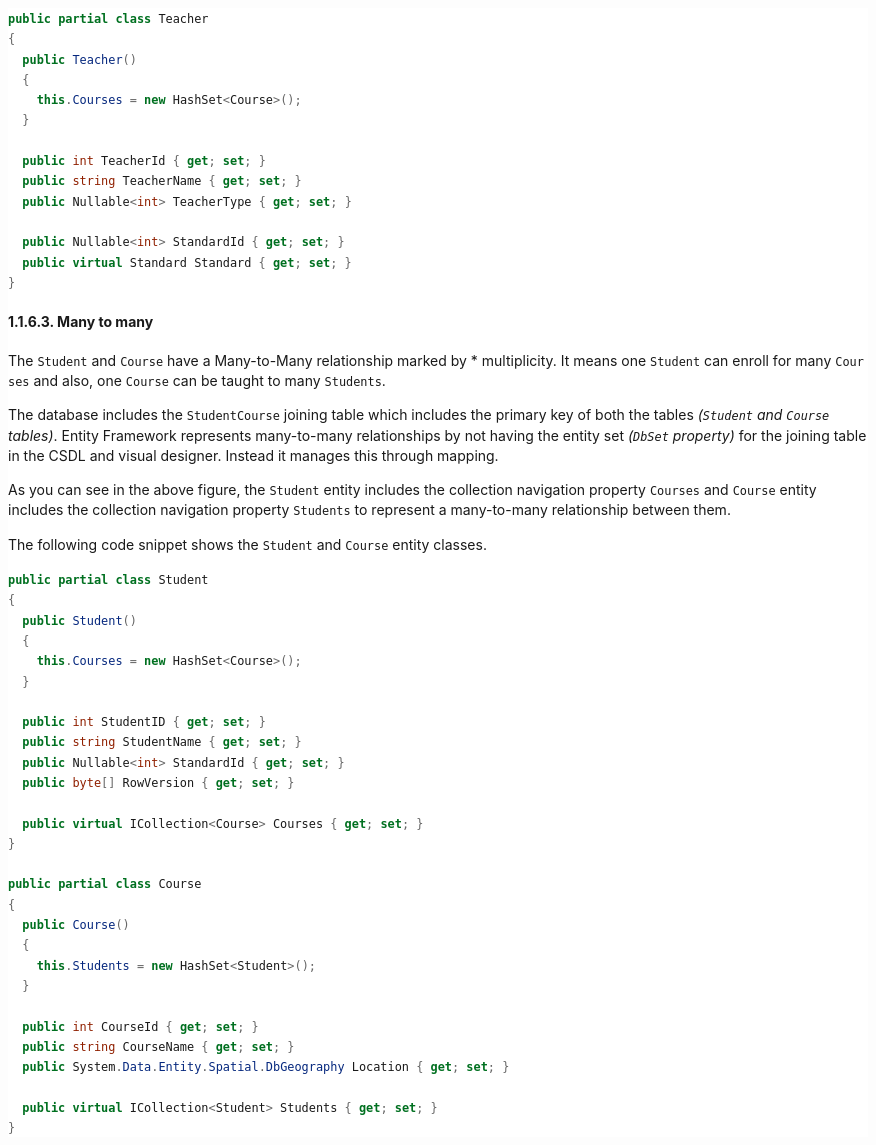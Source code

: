 ```cs
public partial class Teacher
{
  public Teacher()
  {
    this.Courses = new HashSet<Course>();
  }
  
  public int TeacherId { get; set; }
  public string TeacherName { get; set; }
  public Nullable<int> TeacherType { get; set; }
  
  public Nullable<int> StandardId { get; set; }
  public virtual Standard Standard { get; set; }
}
```

#### 1.1.6.3. Many to many

The `Student` and `Course` have a Many-to-Many relationship marked by * multiplicity. It means one `Student` can enroll for many `Courses` and also, one `Course` can be taught to many `Students`.

The database includes the `StudentCourse` joining table which includes the primary key of both the tables *(`Student` and `Course` tables)*. Entity Framework represents many-to-many relationships by not having the entity set *(`DbSet` property)* for the joining table in the CSDL and visual designer. Instead it manages this through mapping.

As you can see in the above figure, the `Student` entity includes the collection navigation property `Courses` and `Course` entity includes the collection navigation property `Students` to represent a many-to-many relationship between them.

The following code snippet shows the `Student` and `Course` entity classes.

```cs
public partial class Student
{
  public Student()
  {
    this.Courses = new HashSet<Course>();
  }
  
  public int StudentID { get; set; }
  public string StudentName { get; set; }
  public Nullable<int> StandardId { get; set; }
  public byte[] RowVersion { get; set; }
  
  public virtual ICollection<Course> Courses { get; set; }
}
    
public partial class Course
{
  public Course()
  {
    this.Students = new HashSet<Student>();
  }
  
  public int CourseId { get; set; }
  public string CourseName { get; set; }
  public System.Data.Entity.Spatial.DbGeography Location { get; set; }
  
  public virtual ICollection<Student> Students { get; set; }
}
```
